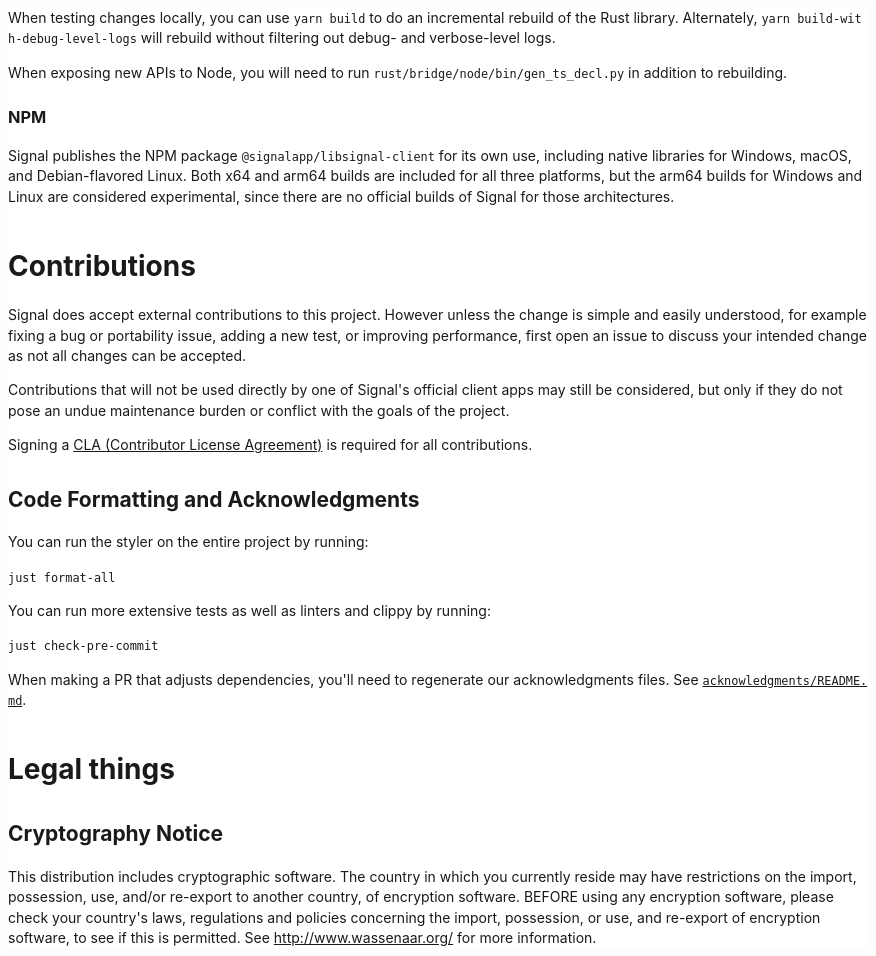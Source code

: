 When testing changes locally, you can use `yarn build` to do an incremental rebuild of the Rust library. Alternately, `yarn build-with-debug-level-logs` will rebuild without filtering out debug- and verbose-level logs.

When exposing new APIs to Node, you will need to run `rust/bridge/node/bin/gen_ts_decl.py` in
addition to rebuilding.

[nvm]: https://github.com/nvm-sh/nvm

### NPM

Signal publishes the NPM package `@signalapp/libsignal-client` for its own use, including native
libraries for Windows, macOS, and Debian-flavored Linux. Both x64 and arm64 builds are included for
all three platforms, but the arm64 builds for Windows and Linux are considered experimental, since
there are no official builds of Signal for those architectures.


# Contributions

Signal does accept external contributions to this project. However unless the change is
simple and easily understood, for example fixing a bug or portability issue, adding a new
test, or improving performance, first open an issue to discuss your intended change as not
all changes can be accepted.

Contributions that will not be used directly by one of Signal's official client apps may still be
considered, but only if they do not pose an undue maintenance burden or conflict with the goals of
the project.

Signing a [CLA (Contributor License Agreement)](https://signal.org/cla/) is required for all contributions.

## Code Formatting and Acknowledgments

You can run the styler on the entire project by running:

```shell
just format-all
```

You can run more extensive tests as well as linters and clippy by running:

```shell
just check-pre-commit
```

When making a PR that adjusts dependencies, you'll need to regenerate our acknowledgments files. See [``acknowledgments/README.md``](acknowledgments/).

# Legal things
## Cryptography Notice

This distribution includes cryptographic software. The country in which you currently reside may have restrictions on
the import, possession, use, and/or re-export to another country, of encryption software.  BEFORE using any encryption
software, please check your country's laws, regulations and policies concerning the import, possession, or use, and
re-export of encryption software, to see if this is permitted.  See <http://www.wassenaar.org/> for more information.


[Double Ratchet algorithm]: https://signal.org/docs/
[libsignal-protocol-java]: https://github.com/signalapp/libsignal-protocol-java
[libsignal-metadata-java]: https://github.com/signalapp/libsignal-metadata-java
[RustCrypto]: https://github.com/RustCrypto
[Noise protocol]: http://noiseprotocol.org/
[SGX enclaves]: https://www.intel.com/content/www/us/en/architecture-and-technology/software-guard-extensions.html
[HSMs]: https://en.wikipedia.org/wiki/Hardware_security_module
[zero-knowledge groups]: https://signal.org/blog/signal-private-group-system/
[The Signal Private Group System]: https://eprint.iacr.org/2019/1416.pdf
[PINs]: https://signal.org/blog/signal-pins/
[Android]: https://github.com/signalapp/Signal-Android
[iOS]: https://github.com/signalapp/Signal-iOS
[Desktop]: https://github.com/signalapp/Signal-Desktop
